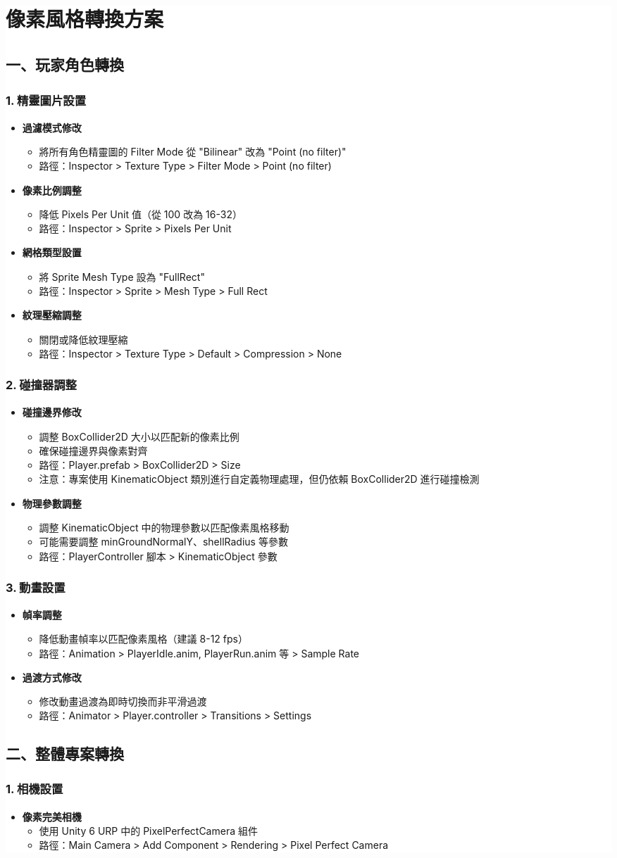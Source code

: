 # 像素風格轉換方案

## 一、玩家角色轉換

### 1. 精靈圖片設置

- **過濾模式修改**
  - 將所有角色精靈圖的 Filter Mode 從 "Bilinear" 改為 "Point (no filter)"
  - 路徑：Inspector > Texture Type > Filter Mode > Point (no filter)

- **像素比例調整**
  - 降低 Pixels Per Unit 值（從 100 改為 16-32）
  - 路徑：Inspector > Sprite > Pixels Per Unit

- **網格類型設置**
  - 將 Sprite Mesh Type 設為 "FullRect"
  - 路徑：Inspector > Sprite > Mesh Type > Full Rect

- **紋理壓縮調整**
  - 關閉或降低紋理壓縮
  - 路徑：Inspector > Texture Type > Default > Compression > None

### 2. 碰撞器調整

- **碰撞邊界修改**
  - 調整 BoxCollider2D 大小以匹配新的像素比例
  - 確保碰撞邊界與像素對齊
  - 路徑：Player.prefab > BoxCollider2D > Size
  - 注意：專案使用 KinematicObject 類別進行自定義物理處理，但仍依賴 BoxCollider2D 進行碰撞檢測

- **物理參數調整**
  - 調整 KinematicObject 中的物理參數以匹配像素風格移動
  - 可能需要調整 minGroundNormalY、shellRadius 等參數
  - 路徑：PlayerController 腳本 > KinematicObject 參數

### 3. 動畫設置

- **幀率調整**
  - 降低動畫幀率以匹配像素風格（建議 8-12 fps）
  - 路徑：Animation > PlayerIdle.anim, PlayerRun.anim 等 > Sample Rate

- **過渡方式修改**
  - 修改動畫過渡為即時切換而非平滑過渡
  - 路徑：Animator > Player.controller > Transitions > Settings

## 二、整體專案轉換

### 1. 相機設置

- **像素完美相機**
  - 使用 Unity 6 URP 中的 PixelPerfectCamera 組件
  - 路徑：Main Camera > Add Component > Rendering > Pixel Perfect Camera
